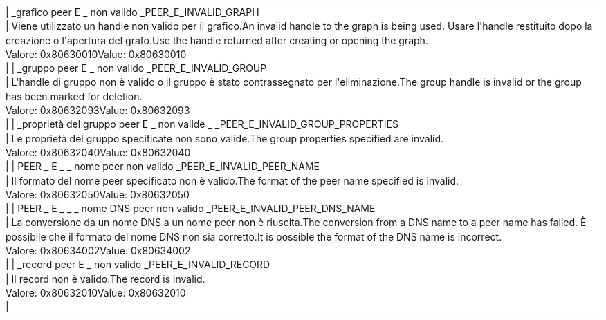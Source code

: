 | <span data-ttu-id="0da6a-250"><span id="PEER_E_INVALID_GRAPH"></span><span id="peer_e_invalid_graph"></span>\_grafico peer E \_ non valido \_</span><span class="sxs-lookup"><span data-stu-id="0da6a-250"><span id="PEER_E_INVALID_GRAPH"></span><span id="peer_e_invalid_graph"></span>PEER\_E\_INVALID\_GRAPH</span></span><br/>                                                    | <span data-ttu-id="0da6a-251">Viene utilizzato un handle non valido per il grafico.</span><span class="sxs-lookup"><span data-stu-id="0da6a-251">An invalid handle to the graph is being used.</span></span> <span data-ttu-id="0da6a-252">Usare l'handle restituito dopo la creazione o l'apertura del grafo.</span><span class="sxs-lookup"><span data-stu-id="0da6a-252">Use the handle returned after creating or opening the graph.</span></span><br/> <span data-ttu-id="0da6a-253">Valore: 0x80630010</span><span class="sxs-lookup"><span data-stu-id="0da6a-253">Value: 0x80630010</span></span><br/>                                                                                                                 |
| <span data-ttu-id="0da6a-254"><span id="PEER_E_INVALID_GROUP"></span><span id="peer_e_invalid_group"></span>\_gruppo peer E \_ non valido \_</span><span class="sxs-lookup"><span data-stu-id="0da6a-254"><span id="PEER_E_INVALID_GROUP"></span><span id="peer_e_invalid_group"></span>PEER\_E\_INVALID\_GROUP</span></span><br/>                                                    | <span data-ttu-id="0da6a-255">L'handle di gruppo non è valido o il gruppo è stato contrassegnato per l'eliminazione.</span><span class="sxs-lookup"><span data-stu-id="0da6a-255">The group handle is invalid or the group has been marked for deletion.</span></span><br/> <span data-ttu-id="0da6a-256">Valore: 0x80632093</span><span class="sxs-lookup"><span data-stu-id="0da6a-256">Value: 0x80632093</span></span><br/>                                                                                                                                                     |
| <span data-ttu-id="0da6a-257"><span id="PEER_E_INVALID_GROUP_PROPERTIES"></span><span id="peer_e_invalid_group_properties"></span>\_proprietà del gruppo peer E \_ non valide \_ \_</span><span class="sxs-lookup"><span data-stu-id="0da6a-257"><span id="PEER_E_INVALID_GROUP_PROPERTIES"></span><span id="peer_e_invalid_group_properties"></span>PEER\_E\_INVALID\_GROUP\_PROPERTIES</span></span><br/>                  | <span data-ttu-id="0da6a-258">Le proprietà del gruppo specificate non sono valide.</span><span class="sxs-lookup"><span data-stu-id="0da6a-258">The group properties specified are invalid.</span></span><br/> <span data-ttu-id="0da6a-259">Valore: 0x80632040</span><span class="sxs-lookup"><span data-stu-id="0da6a-259">Value: 0x80632040</span></span><br/>                                                                                                                                                                                |
| <span data-ttu-id="0da6a-260"><span id="PEER_E_INVALID_PEER_NAME"></span><span id="peer_e_invalid_peer_name"></span>PEER \_ E \_ \_ nome peer non valido \_</span><span class="sxs-lookup"><span data-stu-id="0da6a-260"><span id="PEER_E_INVALID_PEER_NAME"></span><span id="peer_e_invalid_peer_name"></span>PEER\_E\_INVALID\_PEER\_NAME</span></span><br/>                                       | <span data-ttu-id="0da6a-261">Il formato del nome peer specificato non è valido.</span><span class="sxs-lookup"><span data-stu-id="0da6a-261">The format of the peer name specified is invalid.</span></span><br/> <span data-ttu-id="0da6a-262">Valore: 0x80632050</span><span class="sxs-lookup"><span data-stu-id="0da6a-262">Value: 0x80632050</span></span><br/>                                                                                                                                                                          |
| <span data-ttu-id="0da6a-263"><span id="PEER_E_INVALID_PEER_DNS_NAME"></span><span id="peer_e_invalid_peer_dns_name"></span>PEER \_ E \_ \_ \_ nome DNS peer non valido \_</span><span class="sxs-lookup"><span data-stu-id="0da6a-263"><span id="PEER_E_INVALID_PEER_DNS_NAME"></span><span id="peer_e_invalid_peer_dns_name"></span>PEER\_E\_INVALID\_PEER\_DNS\_NAME</span></span><br/>                          | <span data-ttu-id="0da6a-264">La conversione da un nome DNS a un nome peer non è riuscita.</span><span class="sxs-lookup"><span data-stu-id="0da6a-264">The conversion from a DNS name to a peer name has failed.</span></span> <span data-ttu-id="0da6a-265">È possibile che il formato del nome DNS non sia corretto.</span><span class="sxs-lookup"><span data-stu-id="0da6a-265">It is possible the format of the DNS name is incorrect.</span></span><br/> <span data-ttu-id="0da6a-266">Valore: 0x80634002</span><span class="sxs-lookup"><span data-stu-id="0da6a-266">Value: 0x80634002</span></span><br/>                                                                                                          |
| <span data-ttu-id="0da6a-267"><span id="PEER_E_INVALID_RECORD"></span><span id="peer_e_invalid_record"></span>\_record peer E \_ non valido \_</span><span class="sxs-lookup"><span data-stu-id="0da6a-267"><span id="PEER_E_INVALID_RECORD"></span><span id="peer_e_invalid_record"></span>PEER\_E\_INVALID\_RECORD</span></span><br/>                                                 | <span data-ttu-id="0da6a-268">Il record non è valido.</span><span class="sxs-lookup"><span data-stu-id="0da6a-268">The record is invalid.</span></span><br/> <span data-ttu-id="0da6a-269">Valore: 0x80632010</span><span class="sxs-lookup"><span data-stu-id="0da6a-269">Value: 0x80632010</span></span><br/>                                                                                                                                                                                                     |